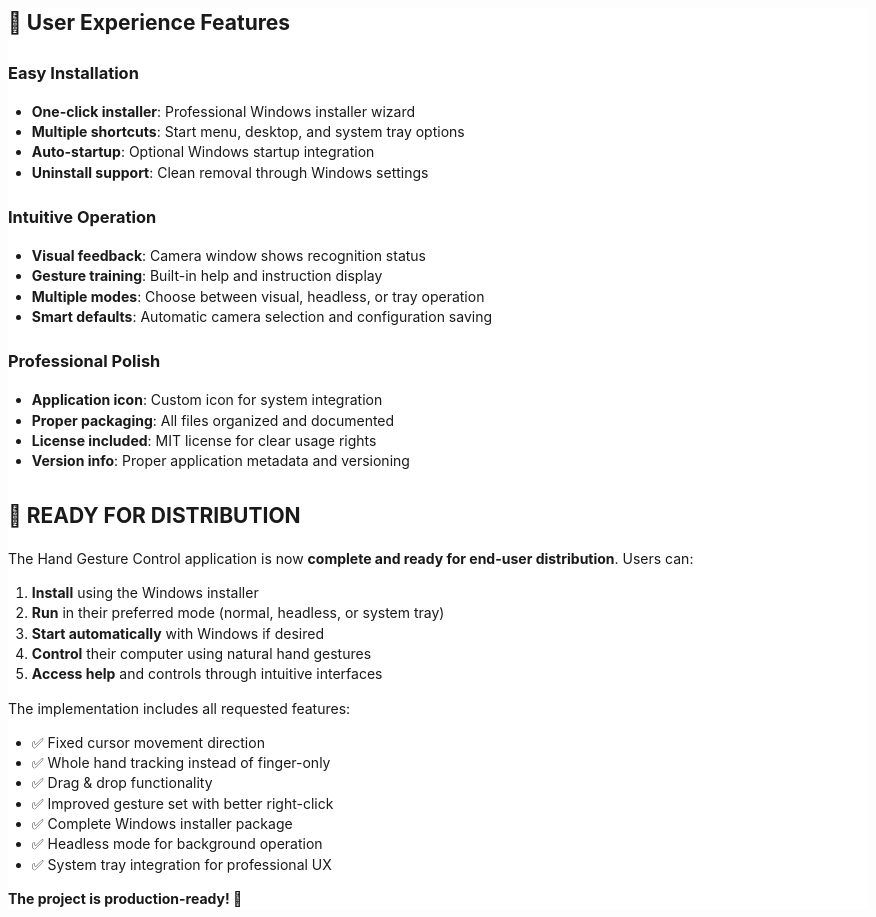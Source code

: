 ## 🎯 User Experience Features

### Easy Installation
- **One-click installer**: Professional Windows installer wizard
- **Multiple shortcuts**: Start menu, desktop, and system tray options
- **Auto-startup**: Optional Windows startup integration
- **Uninstall support**: Clean removal through Windows settings

### Intuitive Operation
- **Visual feedback**: Camera window shows recognition status
- **Gesture training**: Built-in help and instruction display
- **Multiple modes**: Choose between visual, headless, or tray operation
- **Smart defaults**: Automatic camera selection and configuration saving

### Professional Polish
- **Application icon**: Custom icon for system integration
- **Proper packaging**: All files organized and documented
- **License included**: MIT license for clear usage rights
- **Version info**: Proper application metadata and versioning

## 🏁 READY FOR DISTRIBUTION

The Hand Gesture Control application is now **complete and ready for end-user distribution**. Users can:

1. **Install** using the Windows installer
2. **Run** in their preferred mode (normal, headless, or system tray)
3. **Start automatically** with Windows if desired
4. **Control** their computer using natural hand gestures
5. **Access help** and controls through intuitive interfaces

The implementation includes all requested features:
- ✅ Fixed cursor movement direction
- ✅ Whole hand tracking instead of finger-only
- ✅ Drag & drop functionality
- ✅ Improved gesture set with better right-click
- ✅ Complete Windows installer package
- ✅ Headless mode for background operation
- ✅ System tray integration for professional UX

**The project is production-ready! 🎉**

